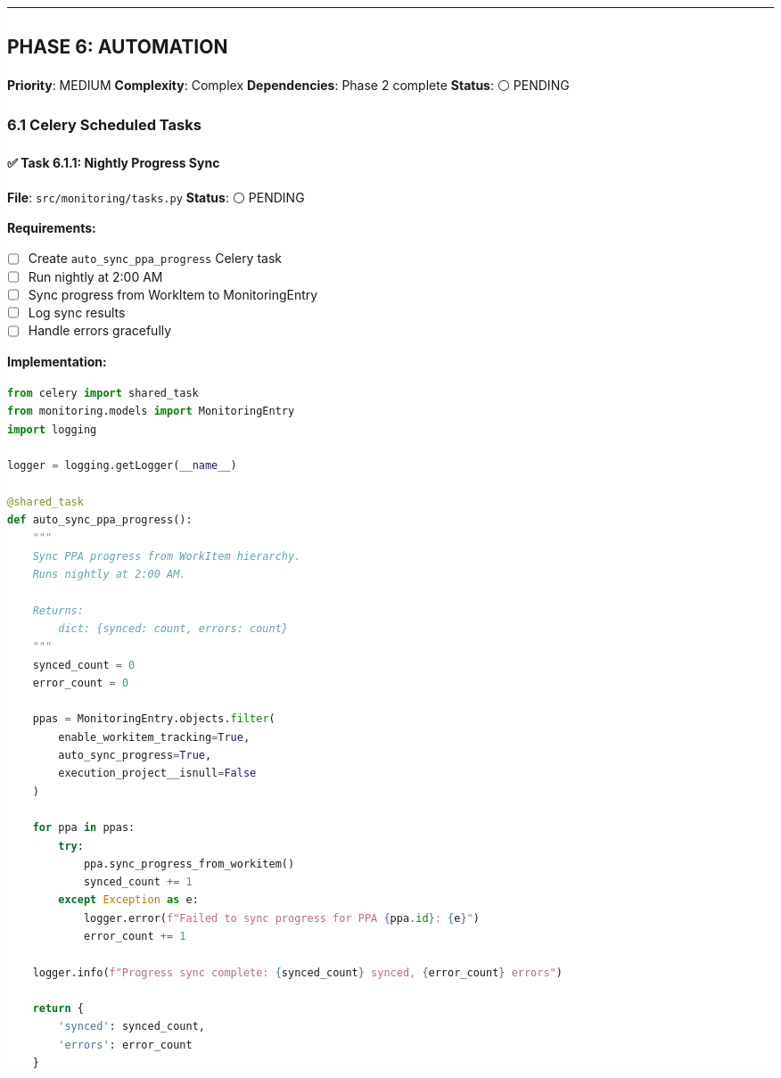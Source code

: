 ```python
```

---

## PHASE 6: AUTOMATION

**Priority**: MEDIUM
**Complexity**: Complex
**Dependencies**: Phase 2 complete
**Status**: ⚪ PENDING

### 6.1 Celery Scheduled Tasks

#### ✅ Task 6.1.1: Nightly Progress Sync
**File**: `src/monitoring/tasks.py`
**Status**: ⚪ PENDING

**Requirements:**
- [ ] Create `auto_sync_ppa_progress` Celery task
- [ ] Run nightly at 2:00 AM
- [ ] Sync progress from WorkItem to MonitoringEntry
- [ ] Log sync results
- [ ] Handle errors gracefully

**Implementation:**
```python
from celery import shared_task
from monitoring.models import MonitoringEntry
import logging

logger = logging.getLogger(__name__)

@shared_task
def auto_sync_ppa_progress():
    """
    Sync PPA progress from WorkItem hierarchy.
    Runs nightly at 2:00 AM.

    Returns:
        dict: {synced: count, errors: count}
    """
    synced_count = 0
    error_count = 0

    ppas = MonitoringEntry.objects.filter(
        enable_workitem_tracking=True,
        auto_sync_progress=True,
        execution_project__isnull=False
    )

    for ppa in ppas:
        try:
            ppa.sync_progress_from_workitem()
            synced_count += 1
        except Exception as e:
            logger.error(f"Failed to sync progress for PPA {ppa.id}: {e}")
            error_count += 1

    logger.info(f"Progress sync complete: {synced_count} synced, {error_count} errors")

    return {
        'synced': synced_count,
        'errors': error_count
    }
```